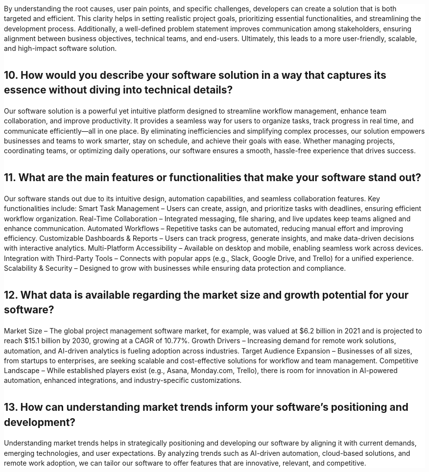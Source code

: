 By understanding the root causes, user pain points, and specific challenges, developers can create a solution that is both targeted and efficient. This clarity helps in setting realistic project goals, prioritizing essential functionalities, and streamlining the development process. Additionally, a well-defined problem statement improves communication among stakeholders, ensuring alignment between business objectives, technical teams, and end-users. Ultimately, this leads to a more user-friendly, scalable, and high-impact software solution.
## 10. How would you describe your software solution in a way that captures its essence without diving into technical details?
Our software solution is a powerful yet intuitive platform designed to streamline workflow management, enhance team collaboration, and improve productivity. It provides a seamless way for users to organize tasks, track progress in real time, and communicate efficiently—all in one place. By eliminating inefficiencies and simplifying complex processes, our solution empowers businesses and teams to work smarter, stay on schedule, and achieve their goals with ease. Whether managing projects, coordinating teams, or optimizing daily operations, our software ensures a smooth, hassle-free experience that drives success.
## 11. What are the main features or functionalities that make your software stand out?
Our software stands out due to its intuitive design, automation capabilities, and seamless collaboration features. Key functionalities include:
Smart Task Management – Users can create, assign, and prioritize tasks with deadlines, ensuring efficient workflow organization.
Real-Time Collaboration – Integrated messaging, file sharing, and live updates keep teams aligned and enhance communication.
Automated Workflows – Repetitive tasks can be automated, reducing manual effort and improving efficiency.
Customizable Dashboards & Reports – Users can track progress, generate insights, and make data-driven decisions with interactive analytics.
Multi-Platform Accessibility – Available on desktop and mobile, enabling seamless work across devices.
Integration with Third-Party Tools – Connects with popular apps (e.g., Slack, Google Drive, and Trello) for a unified experience.
Scalability & Security – Designed to grow with businesses while ensuring data protection and compliance.
## 12. What data is available regarding the market size and growth potential for your software?
Market Size – The global project management software market, for example, was valued at $6.2 billion in 2021 and is projected to reach $15.1 billion by 2030, growing at a CAGR of 10.77%.
Growth Drivers – Increasing demand for remote work solutions, automation, and AI-driven analytics is fueling adoption across industries.
Target Audience Expansion – Businesses of all sizes, from startups to enterprises, are seeking scalable and cost-effective solutions for workflow and team management.
Competitive Landscape – While established players exist (e.g., Asana, Monday.com, Trello), there is room for innovation in AI-powered automation, enhanced integrations, and industry-specific customizations.
## 13. How can understanding market trends inform your software’s positioning and development?
Understanding market trends helps in strategically positioning and developing our software by aligning it with current demands, emerging technologies, and user expectations. By analyzing trends such as AI-driven automation, cloud-based solutions, and remote work adoption, we can tailor our software to offer features that are innovative, relevant, and competitive.
